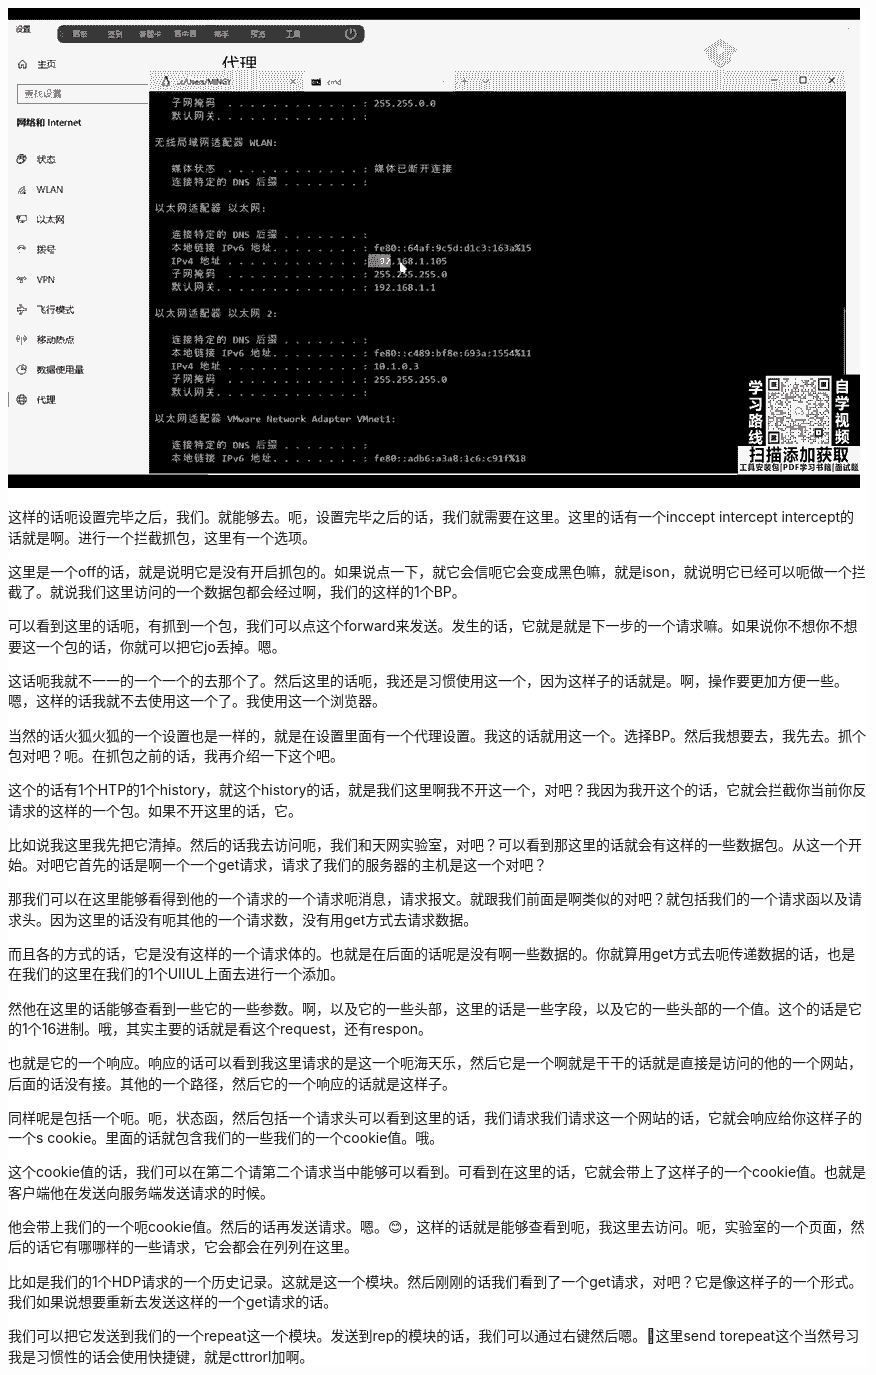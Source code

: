 ![](img/230c533489eacd9afc29bee45a0952ee_40.png)

这样的话呃设置完毕之后，我们。就能够去。呃，设置完毕之后的话，我们就需要在这里。这里的话有一个inccept intercept intercept的话就是啊。进行一个拦截抓包，这里有一个选项。

这里是一个off的话，就是说明它是没有开启抓包的。如果说点一下，就它会信呃它会变成黑色嘛，就是ison，就说明它已经可以呃做一个拦截了。就说我们这里访问的一个数据包都会经过啊，我们的这样的1个BP。

可以看到这里的话呃，有抓到一个包，我们可以点这个forward来发送。发生的话，它就是就是下一步的一个请求嘛。如果说你不想你不想要这一个包的话，你就可以把它jo丢掉。嗯。

这话呃我就不一一的一个一个的去那个了。然后这里的话呃，我还是习惯使用这一个，因为这样子的话就是。啊，操作要更加方便一些。嗯，这样的话我就不去使用这一个了。我使用这一个浏览器。

当然的话火狐火狐的一个设置也是一样的，就是在设置里面有一个代理设置。我这的话就用这一个。选择BP。然后我想要去，我先去。抓个包对吧？呃。在抓包之前的话，我再介绍一下这个吧。

这个的话有1个HTP的1个history，就这个history的话，就是我们这里啊我不开这一个，对吧？我因为我开这个的话，它就会拦截你当前你反请求的这样的一个包。如果不开这里的话，它。

比如说我这里我先把它清掉。然后的话我去访问呃，我们和天网实验室，对吧？可以看到那这里的话就会有这样的一些数据包。从这一个开始。对吧它首先的话是啊一个一个get请求，请求了我们的服务器的主机是这一个对吧？

那我们可以在这里能够看得到他的一个请求的一个请求呃消息，请求报文。就跟我们前面是啊类似的对吧？就包括我们的一个请求函以及请求头。因为这里的话没有呃其他的一个请求数，没有用get方式去请求数据。

而且各的方式的话，它是没有这样的一个请求体的。也就是在后面的话呢是没有啊一些数据的。你就算用get方式去呃传递数据的话，也是在我们的这里在我们的1个UIIUL上面去进行一个添加。

然他在这里的话能够查看到一些它的一些参数。啊，以及它的一些头部，这里的话是一些字段，以及它的一些头部的一个值。这个的话是它的1个16进制。哦，其实主要的话就是看这个request，还有respon。

也就是它的一个响应。响应的话可以看到我这里请求的是这一个呃海天乐，然后它是一个啊就是干干的话就是直接是访问的他的一个网站，后面的话没有接。其他的一个路径，然后它的一个响应的话就是这样子。

同样呢是包括一个呃。呃，状态函，然后包括一个请求头可以看到这里的话，我们请求我们请求这一个网站的话，它就会响应给你这样子的一个s cookie。里面的话就包含我们的一些我们的一个cookie值。哦。

这个cookie值的话，我们可以在第二个请第二个请求当中能够可以看到。可看到在这里的话，它就会带上了这样子的一个cookie值。也就是客户端他在发送向服务端发送请求的时候。

他会带上我们的一个呃cookie值。然后的话再发送请求。嗯。😊，这样的话就是能够查看到呃，我这里去访问。呃，实验室的一个页面，然后的话它有哪哪样的一些请求，它会都会在列列在这里。

比如是我们的1个HDP请求的一个历史记录。这就是这一个模块。然后刚刚的话我们看到了一个get请求，对吧？它是像这样子的一个形式。我们如果说想要重新去发送这样的一个get请求的话。

我们可以把它发送到我们的一个repeat这一个模块。发送到rep的模块的话，我们可以通过右键然后嗯。🤧这里send torepeat这个当然号习我是习惯性的话会使用快捷键，就是cttrorl加啊。
